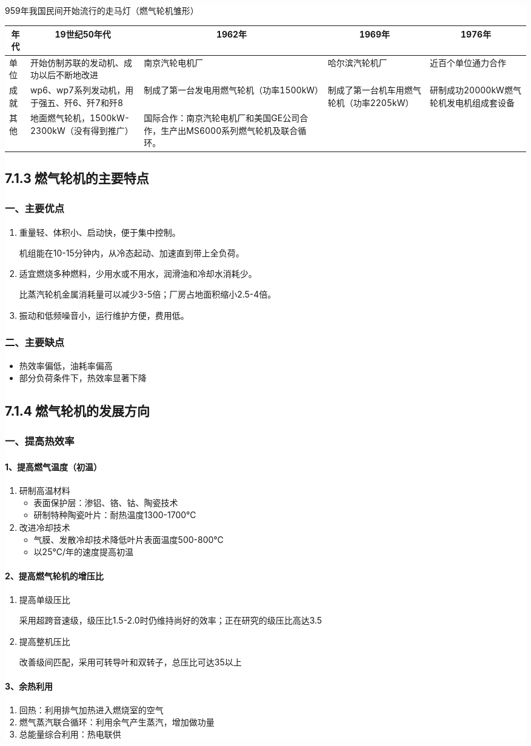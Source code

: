  959年我国民间开始流行的走马灯（燃气轮机雏形）

| 年代 | 19世纪50年代                                | 1962年                                                       | 1969年                                   | 1976年                                  |
| ---- | ------------------------------------------- | ------------------------------------------------------------ | ---------------------------------------- | --------------------------------------- |
| 单位 | 开始仿制苏联的发动机、成功以后不断地改进    | 南京汽轮电机厂                                               | 哈尔滨汽轮机厂                           | 近百个单位通力合作                      |
| 成就 | wp6、wp7系列发动机，用于强五、歼6、歼7和歼8 | 制成了第一台发电用燃气轮机（功率1500kW）                     | 制成了第一台机车用燃气轮机（功率2205kW） | 研制成功20000kW燃气轮机发电机组成套设备 |
| 其他 | 地面燃气轮机，1500kW-2300kW（没有得到推广） | 国际合作：南京汽轮电机厂和美国GE公司合作，生产出MS6000系列燃气轮机及联合循环。 |                                          |                                         |

## 7.1.3 燃气轮机的主要特点

### 一、主要优点

1. 重量轻、体积小、启动快，便于集中控制。

   机组能在10-15分钟内，从冷态起动、加速直到带上全负荷。

2. 适宜燃烧多种燃料，少用水或不用水，润滑油和冷却水消耗少。

   比蒸汽轮机金属消耗量可以减少3-5倍；厂房占地面积缩小2.5-4倍。

3. 振动和低频噪音小，运行维护方便，费用低。

### 二、主要缺点

* 热效率偏低，油耗率偏高
* 部分负荷条件下，热效率显著下降

## 7.1.4 燃气轮机的发展方向

### 一、提高热效率

#### 1、提高燃气温度（初温）

1. 研制高温材料
   * 表面保护层：渗铝、铬、钴、陶瓷技术
   * 研制特种陶瓷叶片：耐热温度1300-1700℃
2. 改进冷却技术
   * 气膜、发散冷却技术降低叶片表面温度500-800℃
   * 以25℃/年的速度提高初温

#### 2、提高燃气轮机的增压比

1. 提高单级压比

   采用超跨音速级，级压比1.5-2.0时仍维持尚好的效率；正在研究的级压比高达3.5

2. 提高整机压比

   改善级间匹配，采用可转导叶和双转子，总压比可达35以上

#### 3、余热利用

1. 回热：利用排气加热进入燃烧室的空气
2. 燃气蒸汽联合循环：利用余气产生蒸汽，增加做功量
3. 总能量综合利用：热电联供
